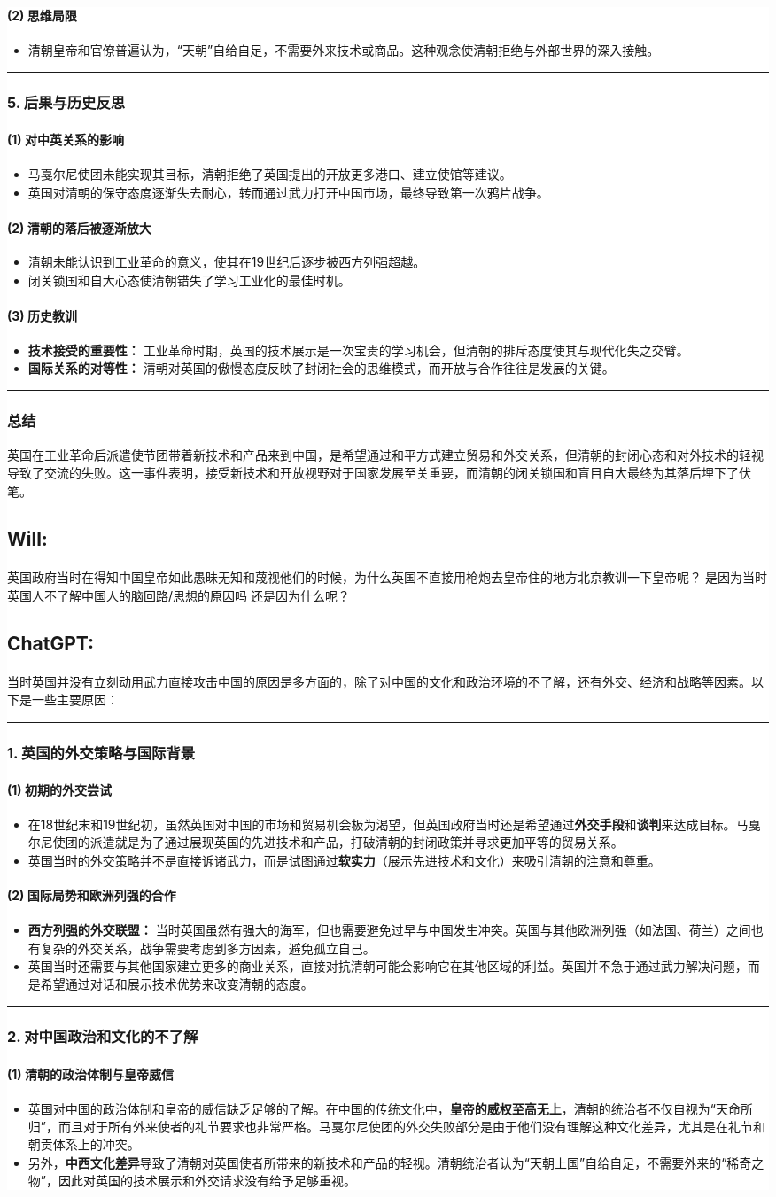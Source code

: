 #### **(2) 思维局限**
- 清朝皇帝和官僚普遍认为，“天朝”自给自足，不需要外来技术或商品。这种观念使清朝拒绝与外部世界的深入接触。  

---

### **5. 后果与历史反思**
#### **(1) 对中英关系的影响**
- 马戛尔尼使团未能实现其目标，清朝拒绝了英国提出的开放更多港口、建立使馆等建议。  
- 英国对清朝的保守态度逐渐失去耐心，转而通过武力打开中国市场，最终导致第一次鸦片战争。  

#### **(2) 清朝的落后被逐渐放大**
- 清朝未能认识到工业革命的意义，使其在19世纪后逐步被西方列强超越。  
- 闭关锁国和自大心态使清朝错失了学习工业化的最佳时机。  

#### **(3) 历史教训**
- **技术接受的重要性：** 工业革命时期，英国的技术展示是一次宝贵的学习机会，但清朝的排斥态度使其与现代化失之交臂。  
- **国际关系的对等性：** 清朝对英国的傲慢态度反映了封闭社会的思维模式，而开放与合作往往是发展的关键。  

---

### **总结**
英国在工业革命后派遣使节团带着新技术和产品来到中国，是希望通过和平方式建立贸易和外交关系，但清朝的封闭心态和对外技术的轻视导致了交流的失败。这一事件表明，接受新技术和开放视野对于国家发展至关重要，而清朝的闭关锁国和盲目自大最终为其落后埋下了伏笔。

## Will:

 英国政府当时在得知中国皇帝如此愚昧无知和蔑视他们的时候，为什么英国不直接用枪炮去皇帝住的地方北京教训一下皇帝呢？ 是因为当时英国人不了解中国人的脑回路/思想的原因吗 还是因为什么呢？


## ChatGPT:

 当时英国并没有立刻动用武力直接攻击中国的原因是多方面的，除了对中国的文化和政治环境的不了解，还有外交、经济和战略等因素。以下是一些主要原因：

---

### **1. 英国的外交策略与国际背景**
#### **(1) 初期的外交尝试**
- 在18世纪末和19世纪初，虽然英国对中国的市场和贸易机会极为渴望，但英国政府当时还是希望通过**外交手段**和**谈判**来达成目标。马戛尔尼使团的派遣就是为了通过展现英国的先进技术和产品，打破清朝的封闭政策并寻求更加平等的贸易关系。
- 英国当时的外交策略并不是直接诉诸武力，而是试图通过**软实力**（展示先进技术和文化）来吸引清朝的注意和尊重。

#### **(2) 国际局势和欧洲列强的合作**
- **西方列强的外交联盟：** 当时英国虽然有强大的海军，但也需要避免过早与中国发生冲突。英国与其他欧洲列强（如法国、荷兰）之间也有复杂的外交关系，战争需要考虑到多方因素，避免孤立自己。  
- 英国当时还需要与其他国家建立更多的商业关系，直接对抗清朝可能会影响它在其他区域的利益。英国并不急于通过武力解决问题，而是希望通过对话和展示技术优势来改变清朝的态度。

---

### **2. 对中国政治和文化的不了解**
#### **(1) 清朝的政治体制与皇帝威信**
- 英国对中国的政治体制和皇帝的威信缺乏足够的了解。在中国的传统文化中，**皇帝的威权至高无上**，清朝的统治者不仅自视为“天命所归”，而且对于所有外来使者的礼节要求也非常严格。马戛尔尼使团的外交失败部分是由于他们没有理解这种文化差异，尤其是在礼节和朝贡体系上的冲突。
- 另外，**中西文化差异**导致了清朝对英国使者所带来的新技术和产品的轻视。清朝统治者认为“天朝上国”自给自足，不需要外来的“稀奇之物”，因此对英国的技术展示和外交请求没有给予足够重视。

